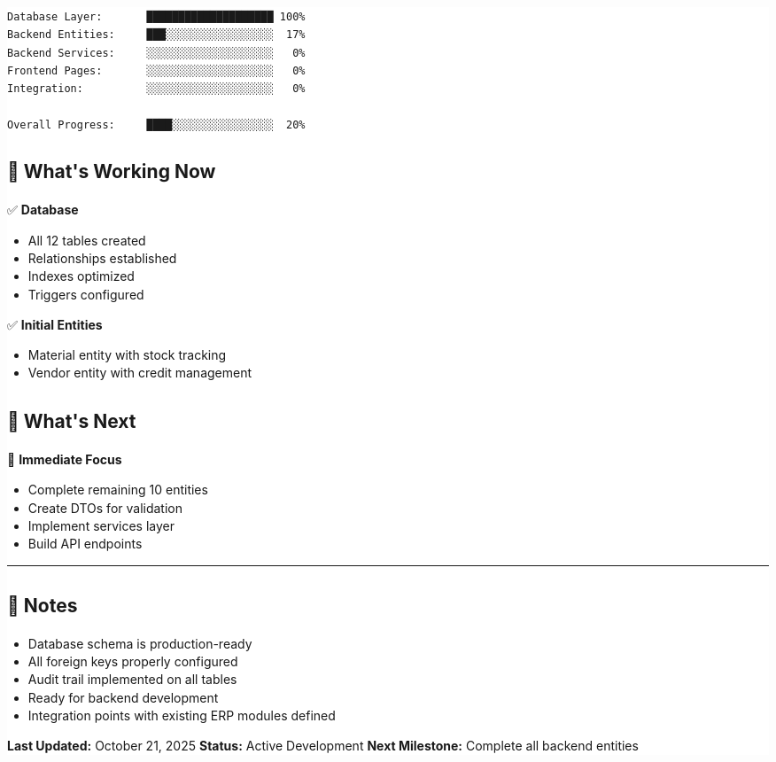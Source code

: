```
Database Layer:       ████████████████████ 100%
Backend Entities:     ███░░░░░░░░░░░░░░░░░  17%
Backend Services:     ░░░░░░░░░░░░░░░░░░░░   0%
Frontend Pages:       ░░░░░░░░░░░░░░░░░░░░   0%
Integration:          ░░░░░░░░░░░░░░░░░░░░   0%

Overall Progress:     ████░░░░░░░░░░░░░░░░  20%
```

## 🚀 What's Working Now

✅ **Database**
- All 12 tables created
- Relationships established
- Indexes optimized
- Triggers configured

✅ **Initial Entities**
- Material entity with stock tracking
- Vendor entity with credit management

## 🔧 What's Next

🔄 **Immediate Focus**
- Complete remaining 10 entities
- Create DTOs for validation
- Implement services layer
- Build API endpoints

---

## 📝 Notes

- Database schema is production-ready
- All foreign keys properly configured
- Audit trail implemented on all tables
- Ready for backend development
- Integration points with existing ERP modules defined

**Last Updated:** October 21, 2025
**Status:** Active Development
**Next Milestone:** Complete all backend entities
